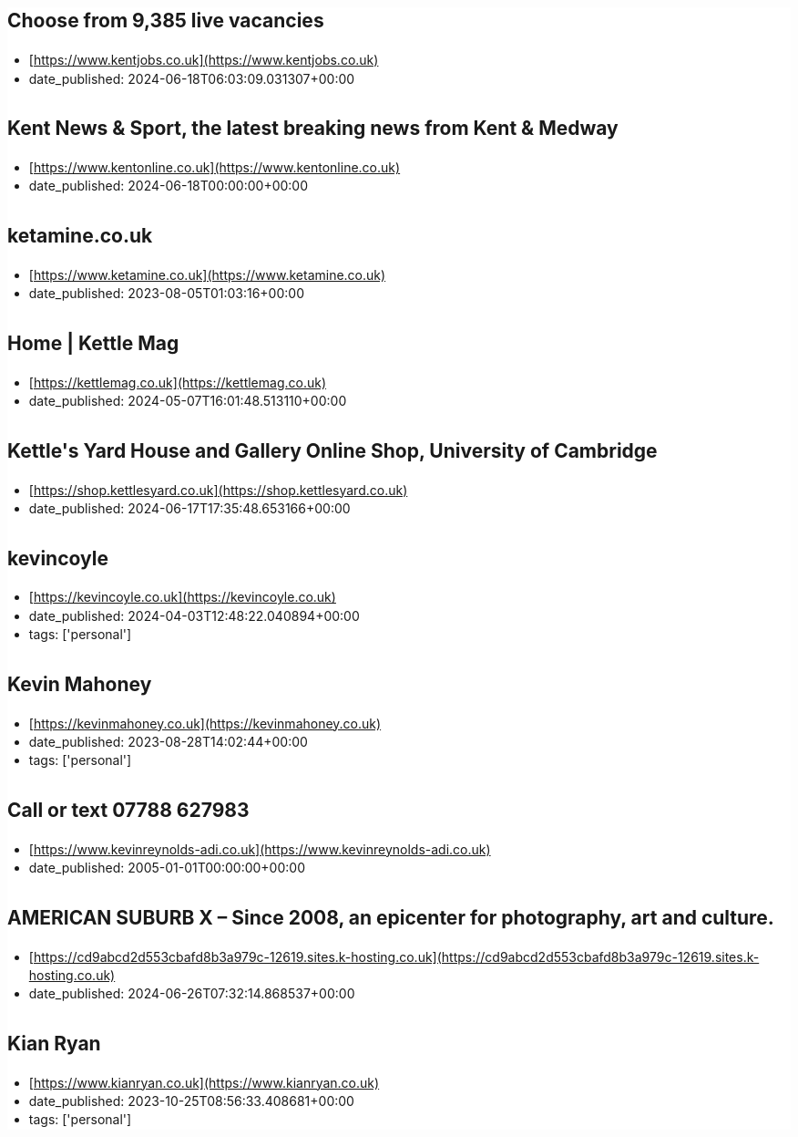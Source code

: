  ## Choose from 9,385 live vacancies
 - [https://www.kentjobs.co.uk](https://www.kentjobs.co.uk)
 - date_published: 2024-06-18T06:03:09.031307+00:00

 ## Kent News & Sport, the latest breaking news from Kent & Medway
 - [https://www.kentonline.co.uk](https://www.kentonline.co.uk)
 - date_published: 2024-06-18T00:00:00+00:00

 ## ketamine.co.uk
 - [https://www.ketamine.co.uk](https://www.ketamine.co.uk)
 - date_published: 2023-08-05T01:03:16+00:00

 ## Home | Kettle Mag
 - [https://kettlemag.co.uk](https://kettlemag.co.uk)
 - date_published: 2024-05-07T16:01:48.513110+00:00

 ## Kettle's Yard House and Gallery Online Shop, University of Cambridge
 - [https://shop.kettlesyard.co.uk](https://shop.kettlesyard.co.uk)
 - date_published: 2024-06-17T17:35:48.653166+00:00

 ## kevincoyle
 - [https://kevincoyle.co.uk](https://kevincoyle.co.uk)
 - date_published: 2024-04-03T12:48:22.040894+00:00
 - tags: ['personal']

 ## Kevin Mahoney
 - [https://kevinmahoney.co.uk](https://kevinmahoney.co.uk)
 - date_published: 2023-08-28T14:02:44+00:00
 - tags: ['personal']

 ## Call or text 07788 627983
 - [https://www.kevinreynolds-adi.co.uk](https://www.kevinreynolds-adi.co.uk)
 - date_published: 2005-01-01T00:00:00+00:00

 ## AMERICAN SUBURB X – Since 2008, an epicenter for photography, art and culture.
 - [https://cd9abcd2d553cbafd8b3a979c-12619.sites.k-hosting.co.uk](https://cd9abcd2d553cbafd8b3a979c-12619.sites.k-hosting.co.uk)
 - date_published: 2024-06-26T07:32:14.868537+00:00

 ## Kian Ryan
 - [https://www.kianryan.co.uk](https://www.kianryan.co.uk)
 - date_published: 2023-10-25T08:56:33.408681+00:00
 - tags: ['personal']
